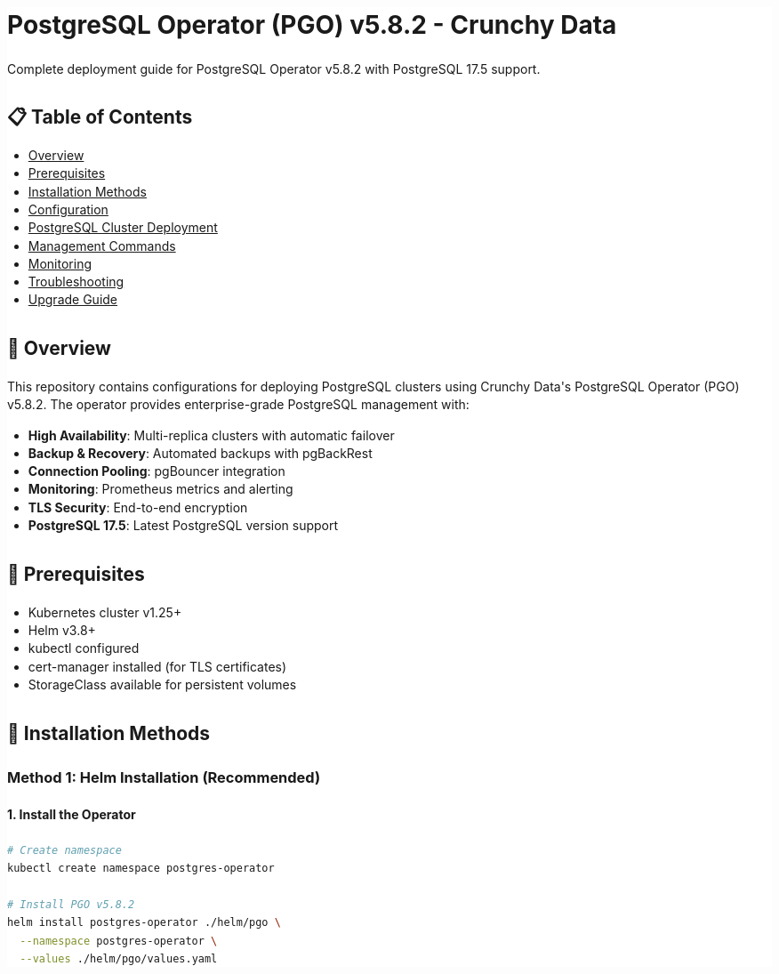 # PostgreSQL Operator (PGO) v5.8.2 - Crunchy Data

Complete deployment guide for PostgreSQL Operator v5.8.2 with PostgreSQL 17.5 support.

## 📋 Table of Contents
- [Overview](#overview)
- [Prerequisites](#prerequisites)
- [Installation Methods](#installation-methods)
- [Configuration](#configuration)
- [PostgreSQL Cluster Deployment](#postgresql-cluster-deployment)
- [Management Commands](#management-commands)
- [Monitoring](#monitoring)
- [Troubleshooting](#troubleshooting)
- [Upgrade Guide](#upgrade-guide)

## 🎯 Overview

This repository contains configurations for deploying PostgreSQL clusters using Crunchy Data's PostgreSQL Operator (PGO) v5.8.2. The operator provides enterprise-grade PostgreSQL management with:

- **High Availability**: Multi-replica clusters with automatic failover
- **Backup & Recovery**: Automated backups with pgBackRest
- **Connection Pooling**: pgBouncer integration
- **Monitoring**: Prometheus metrics and alerting
- **TLS Security**: End-to-end encryption
- **PostgreSQL 17.5**: Latest PostgreSQL version support

## 🔧 Prerequisites

- Kubernetes cluster v1.25+
- Helm v3.8+
- kubectl configured
- cert-manager installed (for TLS certificates)
- StorageClass available for persistent volumes

## 🚀 Installation Methods

### Method 1: Helm Installation (Recommended)

#### 1. Install the Operator

```bash
# Create namespace
kubectl create namespace postgres-operator

# Install PGO v5.8.2
helm install postgres-operator ./helm/pgo \
  --namespace postgres-operator \
  --values ./helm/pgo/values.yaml
```
